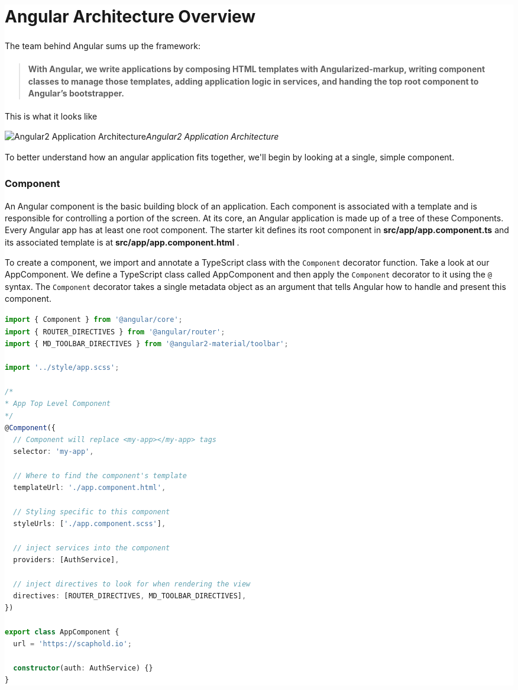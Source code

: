 # Angular Architecture Overview

The team behind Angular sums up the framework:

> #### With Angular, we write applications by composing HTML templates with Angularized-markup, writing component classes to manage those templates, adding application logic in services, and handing the top root component to Angular’s bootstrapper.

This is what it looks like

![Angular2 Application Architecture](https://medium2.global.ssl.fastly.net/max/2000/1*3It6Um9bEgN0fvgBPA4MVw.png)*Angular2 Application Architecture*

To better understand how an angular application fits together, we'll begin by looking at a single, simple component.

### Component

An Angular component is the basic building block of an application. Each component is associated with a template
and is responsible for controlling a portion of the screen. At its core, an Angular application is made up of a
tree of these Components. Every Angular app has at least one root component. The starter kit defines its root
component in **src/app/app.component.ts** and its associated template is at **src/app/app.component.html** .

To create a component, we import and annotate a TypeScript class with the `Component` decorator function.
Take a look at our AppComponent. We define a TypeScript class called AppComponent and then apply the
`Component` decorator to it using the `@` syntax. The `Component` decorator takes a single metadata
object as an argument that tells Angular how to handle and present this component.

```typescript
import { Component } from '@angular/core';
import { ROUTER_DIRECTIVES } from '@angular/router';
import { MD_TOOLBAR_DIRECTIVES } from '@angular2-material/toolbar';

import '../style/app.scss';

/*
* App Top Level Component
*/
@Component({
  // Component will replace <my-app></my-app> tags
  selector: 'my-app',

  // Where to find the component's template
  templateUrl: './app.component.html',

  // Styling specific to this component
  styleUrls: ['./app.component.scss'],

  // inject services into the component
  providers: [AuthService],

  // inject directives to look for when rendering the view
  directives: [ROUTER_DIRECTIVES, MD_TOOLBAR_DIRECTIVES],
})

export class AppComponent {
  url = 'https://scaphold.io';

  constructor(auth: AuthService) {}
}
```